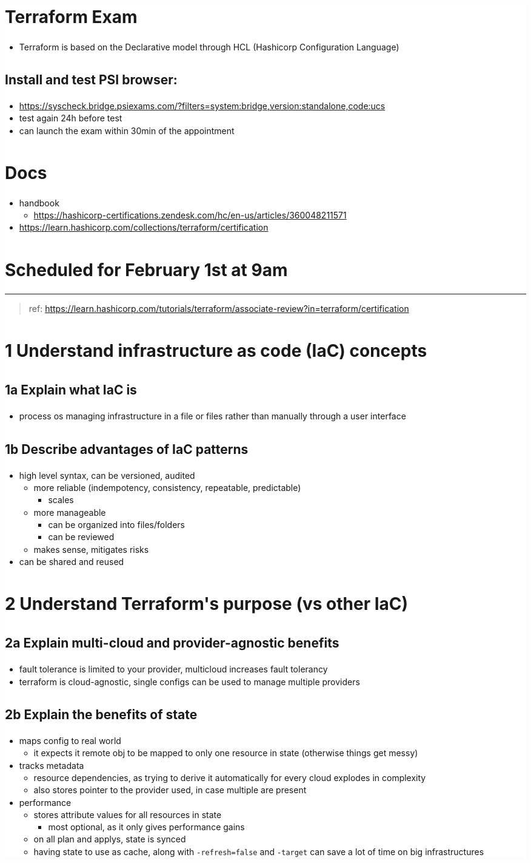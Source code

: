 # Terraform Exam

- Terraform is based on the Declarative model through HCL (Hashicorp Configuration Language)

## Install and test PSI browser:
- https://syscheck.bridge.psiexams.com/?filters=system:bridge,version:standalone,code:ucs
- test again 24h before test
- can launch the exam within 30min of the appointment


# Docs
- handbook
  - https://hashicorp-certifications.zendesk.com/hc/en-us/articles/360048211571
- https://learn.hashicorp.com/collections/terraform/certification

# Scheduled for February 1st at 9am

---
> ref: https://learn.hashicorp.com/tutorials/terraform/associate-review?in=terraform/certification

# 1	Understand infrastructure as code (IaC) concepts
## 1a	Explain what IaC is
- process os managing infrastructure in a file or files rather than manually through a user interface
## 1b	Describe advantages of IaC patterns
- high level syntax, can be versioned, audited
  - more reliable (indempotency, consistency, repeatable, predictable)
    - scales
  - more manageable
    - can be organized into files/folders
    - can be reviewed
  - makes sense, mitigates risks
- can be shared and reused

# 2	Understand Terraform's purpose (vs other IaC)
## 2a	Explain multi-cloud and provider-agnostic benefits
- fault tolerance is limited to your provider, multicloud increases fault tolerancy
- terraform is cloud-agnostic, single configs can be used to manage multiple providers
## 2b	Explain the benefits of state
- maps config to real world
  - it expects it remote obj to be mapped to only one resource in state (otherwise things get messy)
- tracks metadata
  - resource dependencies, as trying to derive it automatically for every cloud explodes in complexity
  - also stores pointer to the provider used, in case multiple are present
- performance
  - stores attribute values for all resources in state
    - most optional, as it only gives performance gains
  - on all plan and applys, state is synced
  - having state to use as cache, along with `-refresh=false` and `-target` can save a lot of time on big infrastructures
